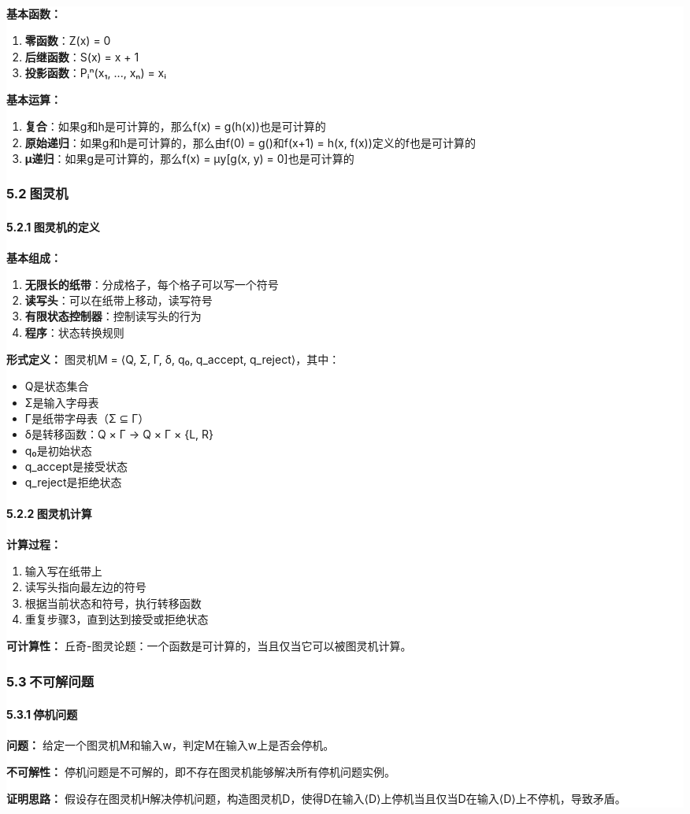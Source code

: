 **基本函数：**

1. **零函数**：Z(x) = 0
2. **后继函数**：S(x) = x + 1
3. **投影函数**：Pᵢⁿ(x₁, ..., xₙ) = xᵢ

**基本运算：**

1. **复合**：如果g和h是可计算的，那么f(x) = g(h(x))也是可计算的
2. **原始递归**：如果g和h是可计算的，那么由f(0) = g()和f(x+1) = h(x, f(x))定义的f也是可计算的
3. **μ递归**：如果g是可计算的，那么f(x) = μy[g(x, y) = 0]也是可计算的

### 5.2 图灵机

#### 5.2.1 图灵机的定义

**基本组成：**

1. **无限长的纸带**：分成格子，每个格子可以写一个符号
2. **读写头**：可以在纸带上移动，读写符号
3. **有限状态控制器**：控制读写头的行为
4. **程序**：状态转换规则

**形式定义：**
图灵机M = ⟨Q, Σ, Γ, δ, q₀, q_accept, q_reject⟩，其中：

- Q是状态集合
- Σ是输入字母表
- Γ是纸带字母表（Σ ⊆ Γ）
- δ是转移函数：Q × Γ → Q × Γ × {L, R}
- q₀是初始状态
- q_accept是接受状态
- q_reject是拒绝状态

#### 5.2.2 图灵机计算

**计算过程：**

1. 输入写在纸带上
2. 读写头指向最左边的符号
3. 根据当前状态和符号，执行转移函数
4. 重复步骤3，直到达到接受或拒绝状态

**可计算性：**
丘奇-图灵论题：一个函数是可计算的，当且仅当它可以被图灵机计算。

### 5.3 不可解问题

#### 5.3.1 停机问题

**问题：**
给定一个图灵机M和输入w，判定M在输入w上是否会停机。

**不可解性：**
停机问题是不可解的，即不存在图灵机能够解决所有停机问题实例。

**证明思路：**
假设存在图灵机H解决停机问题，构造图灵机D，使得D在输入⟨D⟩上停机当且仅当D在输入⟨D⟩上不停机，导致矛盾。
